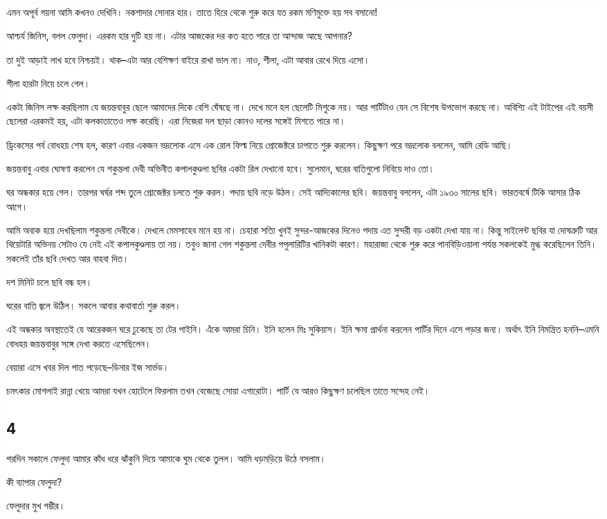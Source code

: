 
এমন অপূর্ব গয়না আমি কখনও দেখিনি। নকশাদার সোনার হার। তাতে হিরে থেকে শুরু করে যত রকম মণিমুক্তে হয় সব বসানো!


আশ্চর্য জিনিস, বলল ফেলুদা। এরকম হার দুটি হয় না। এটার আজকের দর কত হতে পারে তা আন্দাজ আছে আপনার?


তা দুই আড়াই লাখ হবে নিশ্চয়ই। থাক–এটা আর বেশিক্ষণ বাইরে রাখা ভাল না। নাও, শীলা, এটা আবার রেখে দিয়ে এসো।


শীলা হারটা নিয়ে চলে গেল।


একটা জিনিস লক্ষ করছিলাম যে জয়ন্তবাবুর ছেলে আমাদের দিকে বেশি ঘেঁষছে না। দেখে মনে হল ছেলেটি মিশুকে নয়। আর পার্টিটাও যেন সে বিশেষ উপভোগ করছে না। অবিশ্যি এই টাইপের এই বয়সী ছেলেরা এরকমই হয়, এটা কলকাতাতেও লক্ষ করেছি। এরা নিজেরা দল ছাড়া কোনও দলের সঙ্গেই মিশতে পারে না।


ড্রিংকসের পর্ব বোধহয় শেষ হল, কারণ এবার একজন ভদ্রলোক এসে এক রোল ফিল্ম নিয়ে প্রোজেক্টরে চাপাতে শুরু করলেন। কিছুক্ষণ পরে ভদ্রলোক বললেন, আমি রেডি আছি।


জয়ন্তবাবু এবার ঘোষণা করলেন যে শকুন্তলা দেবী অভিনীত কপালকুণ্ডলা ছবির একটা রিল দেখানো হবে। সুলেমান, ঘরের বাতিগুলো নিবিয়ে দাও তো।


ঘর অন্ধকার হয়ে গেল। তারপর ঘর্ঘর শব্দ তুলে প্রোজেক্টর চলতে শুরু করল। পদায় ছবি নড়ে উঠল। সেই আদ্যিকালের ছবি। জয়ন্তবাবু বললেন, এটা ১৯৩০ সালের ছবি। ভারতবর্ষে টিকি আসার ঠিক আগে।


আমি অবাক হয়ে দেখছিলাম শকুন্তলা দেবীকে। দেখলে মেমসাহেব মনে হয় না। চেহারা সত্যি খুবই সুন্দর-আজকের দিনেও পদায় এত সুন্দরী বড় একটা দেখা যায় না। কিন্তু সাইলেন্ট ছবির যা দোষত্ৰুটি আর থিয়েটারি অভিনয় সেটাও যে নেই এই কপালকুণ্ডলায় তা নয়। তবুও জানা গেল শকুন্তলা দেবীর পপুলারিটির খানিকটা কারণ। মহারাজা থেকে শুরু করে পানবিড়িওয়ালা পর্যন্ত সকলকেই মুগ্ধ করেছিলেন তিনি। সকলেই তাঁর ছবি দেখত আর বাহবা দিত।


দশ মিনিট চলে ছবি বন্ধ হল।


ঘরের বাতি জ্বলে উঠিল। সকলে আবার কথাবার্তা শুরু করল।


এই অন্ধকার অবস্থাতেই যে আরেকজন ঘরে ঢুকেছে তা টের পাইনি। এঁকে আমরা চিনি। ইনি হলেন মিঃ সুকিয়াস। ইনি ক্ষমা প্রার্থনা করলেন পার্টির দিনে এসে পড়ার জন্য। অৰ্থাৎ ইনি নিমন্ত্রিত হননি–এমনি বোধহয় জয়ন্তবাবুর সঙ্গে দেখা করতে এসেছিলেন।


বেয়ারা এসে খবর দিল পাত পড়েছে–ডিনার ইজ সাৰ্ভড।


চমৎকার মোগলাই রান্না খেয়ে আমরা যখন হোটেলে ফিরলাম তখন বেজেছে সোয়া এগারোটা। পার্টি যে আরও কিছুক্ষণ চলেছিল তাতে সন্দেহ নেই।


## 4

পরদিন সকালে ফেলুদা আমার কাঁধ ধরে ঝাঁকুনি দিয়ে আমাকে ঘুম থেকে তুলল। আমি ধড়মড়িয়ে উঠে বসলাম।


কী ব্যাপার ফেলুদা?


ফেলুদার মুখ গম্ভীর।
